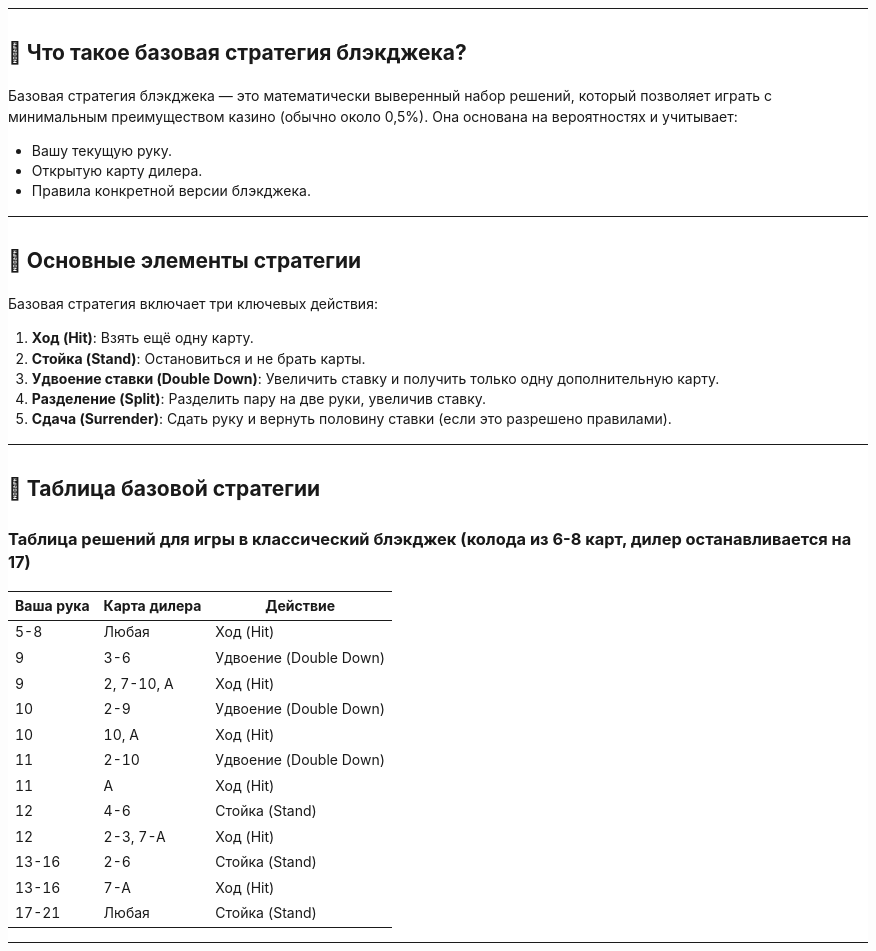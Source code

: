 
---

## 🎯 Что такое базовая стратегия блэкджека?

Базовая стратегия блэкджека — это математически выверенный набор решений, который позволяет играть с минимальным преимуществом казино (обычно около 0,5%). Она основана на вероятностях и учитывает:
- Вашу текущую руку.
- Открытую карту дилера.
- Правила конкретной версии блэкджека.

---

## 🔑 Основные элементы стратегии

Базовая стратегия включает три ключевых действия:
1. **Ход (Hit)**: Взять ещё одну карту.  
2. **Стойка (Stand)**: Остановиться и не брать карты.  
3. **Удвоение ставки (Double Down)**: Увеличить ставку и получить только одну дополнительную карту.  
4. **Разделение (Split)**: Разделить пару на две руки, увеличив ставку.  
5. **Сдача (Surrender)**: Сдать руку и вернуть половину ставки (если это разрешено правилами).  

---

## 📝 Таблица базовой стратегии

### Таблица решений для игры в классический блэкджек (колода из 6-8 карт, дилер останавливается на 17)

| Ваша рука  | Карта дилера   | Действие                        |
|------------|----------------|----------------------------------|
| 5-8        | Любая          | Ход (Hit)                      |
| 9          | 3-6            | Удвоение (Double Down)          |
| 9          | 2, 7-10, A     | Ход (Hit)                      |
| 10         | 2-9            | Удвоение (Double Down)          |
| 10         | 10, A          | Ход (Hit)                      |
| 11         | 2-10           | Удвоение (Double Down)          |
| 11         | A              | Ход (Hit)                      |
| 12         | 4-6            | Стойка (Stand)                 |
| 12         | 2-3, 7-A       | Ход (Hit)                      |
| 13-16      | 2-6            | Стойка (Stand)                 |
| 13-16      | 7-A            | Ход (Hit)                      |
| 17-21      | Любая          | Стойка (Stand)                 |

---
